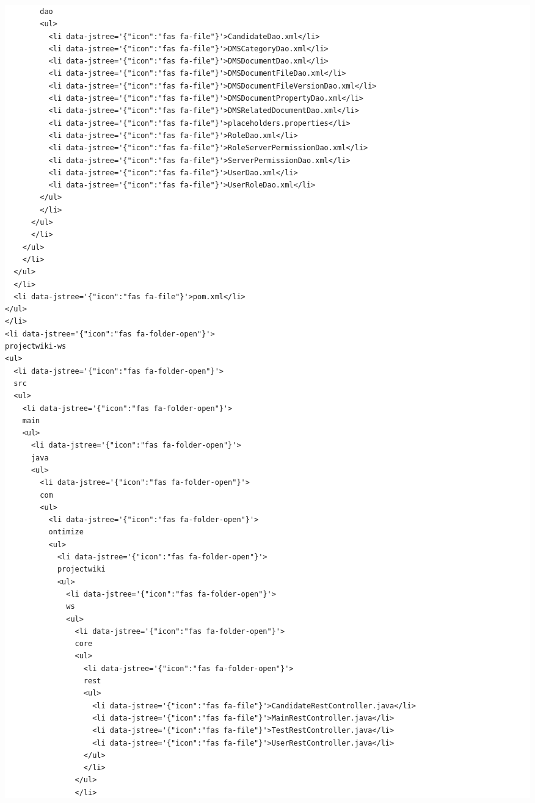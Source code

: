             dao
            <ul>
              <li data-jstree='{"icon":"fas fa-file"}'>CandidateDao.xml</li>
              <li data-jstree='{"icon":"fas fa-file"}'>DMSCategoryDao.xml</li>
              <li data-jstree='{"icon":"fas fa-file"}'>DMSDocumentDao.xml</li>
              <li data-jstree='{"icon":"fas fa-file"}'>DMSDocumentFileDao.xml</li>
              <li data-jstree='{"icon":"fas fa-file"}'>DMSDocumentFileVersionDao.xml</li>
              <li data-jstree='{"icon":"fas fa-file"}'>DMSDocumentPropertyDao.xml</li>
              <li data-jstree='{"icon":"fas fa-file"}'>DMSRelatedDocumentDao.xml</li>
              <li data-jstree='{"icon":"fas fa-file"}'>placeholders.properties</li>
              <li data-jstree='{"icon":"fas fa-file"}'>RoleDao.xml</li>
              <li data-jstree='{"icon":"fas fa-file"}'>RoleServerPermissionDao.xml</li>
              <li data-jstree='{"icon":"fas fa-file"}'>ServerPermissionDao.xml</li>
              <li data-jstree='{"icon":"fas fa-file"}'>UserDao.xml</li>
              <li data-jstree='{"icon":"fas fa-file"}'>UserRoleDao.xml</li>
            </ul>
            </li>
          </ul>
          </li>
        </ul>
        </li>
      </ul>
      </li>
      <li data-jstree='{"icon":"fas fa-file"}'>pom.xml</li>
    </ul>
    </li>
    <li data-jstree='{"icon":"fas fa-folder-open"}'>
    projectwiki-ws
    <ul>
      <li data-jstree='{"icon":"fas fa-folder-open"}'>
      src
      <ul>
        <li data-jstree='{"icon":"fas fa-folder-open"}'>
        main
        <ul>
          <li data-jstree='{"icon":"fas fa-folder-open"}'>
          java
          <ul>
            <li data-jstree='{"icon":"fas fa-folder-open"}'>
            com
            <ul>
              <li data-jstree='{"icon":"fas fa-folder-open"}'>
              ontimize
              <ul>
                <li data-jstree='{"icon":"fas fa-folder-open"}'>
                projectwiki
                <ul>
                  <li data-jstree='{"icon":"fas fa-folder-open"}'>
                  ws
                  <ul>
                    <li data-jstree='{"icon":"fas fa-folder-open"}'>
                    core
                    <ul>
                      <li data-jstree='{"icon":"fas fa-folder-open"}'>
                      rest
                      <ul>
                        <li data-jstree='{"icon":"fas fa-file"}'>CandidateRestController.java</li>
                        <li data-jstree='{"icon":"fas fa-file"}'>MainRestController.java</li>
                        <li data-jstree='{"icon":"fas fa-file"}'>TestRestController.java</li>
                        <li data-jstree='{"icon":"fas fa-file"}'>UserRestController.java</li>
                      </ul>
                      </li>
                    </ul>
                    </li>